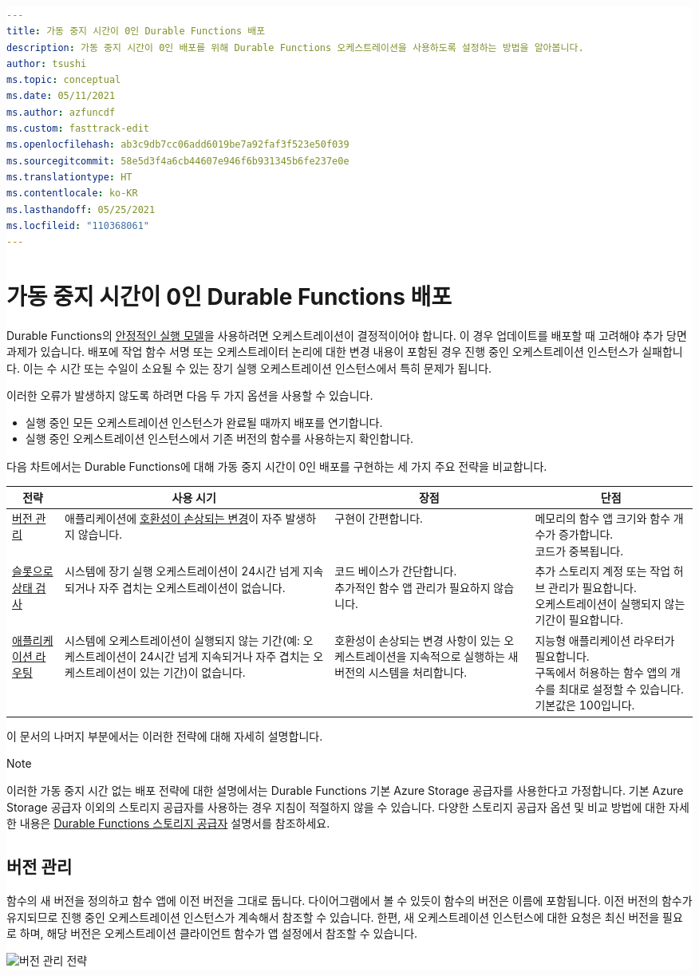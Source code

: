 ```yaml
---
title: 가동 중지 시간이 0인 Durable Functions 배포
description: 가동 중지 시간이 0인 배포를 위해 Durable Functions 오케스트레이션을 사용하도록 설정하는 방법을 알아봅니다.
author: tsushi
ms.topic: conceptual
ms.date: 05/11/2021
ms.author: azfuncdf
ms.custom: fasttrack-edit
ms.openlocfilehash: ab3c9db7cc06add6019be7a92faf3f523e50f039
ms.sourcegitcommit: 58e5d3f4a6cb44607e946f6b931345b6fe237e0e
ms.translationtype: HT
ms.contentlocale: ko-KR
ms.lasthandoff: 05/25/2021
ms.locfileid: "110368061"
---
```

# <a name="zero-downtime-deployment-for-durable-functions"></a>가동 중지 시간이 0인 Durable Functions 배포

Durable Functions의 [안정적인 실행 모델](./durable-functions-orchestrations.md)을 사용하려면 오케스트레이션이 결정적이어야 합니다. 이 경우 업데이트를 배포할 때 고려해야 추가 당면 과제가 있습니다. 배포에 작업 함수 서명 또는 오케스트레이터 논리에 대한 변경 내용이 포함된 경우 진행 중인 오케스트레이션 인스턴스가 실패합니다. 이는 수 시간 또는 수일이 소요될 수 있는 장기 실행 오케스트레이션 인스턴스에서 특히 문제가 됩니다.

이러한 오류가 발생하지 않도록 하려면 다음 두 가지 옵션을 사용할 수 있습니다. 
- 실행 중인 모든 오케스트레이션 인스턴스가 완료될 때까지 배포를 연기합니다.
- 실행 중인 오케스트레이션 인스턴스에서 기존 버전의 함수를 사용하는지 확인합니다. 

다음 차트에서는 Durable Functions에 대해 가동 중지 시간이 0인 배포를 구현하는 세 가지 주요 전략을 비교합니다. 

| 전략 |  사용 시기 | 장점 | 단점 |
| -------- | ------------ | ---- | ---- |
| [버전 관리](#versioning) |  애플리케이션에 [호환성이 손상되는 변경](durable-functions-versioning.md)이 자주 발생하지 않습니다. | 구현이 간편합니다. |  메모리의 함수 앱 크기와 함수 개수가 증가합니다.<br/>코드가 중복됩니다. |
| [슬롯으로 상태 검사](#status-check-with-slot) | 시스템에 장기 실행 오케스트레이션이 24시간 넘게 지속되거나 자주 겹치는 오케스트레이션이 없습니다. | 코드 베이스가 간단합니다.<br/>추가적인 함수 앱 관리가 필요하지 않습니다. | 추가 스토리지 계정 또는 작업 허브 관리가 필요합니다.<br/>오케스트레이션이 실행되지 않는 기간이 필요합니다. |
| [애플리케이션 라우팅](#application-routing) | 시스템에 오케스트레이션이 실행되지 않는 기간(예: 오케스트레이션이 24시간 넘게 지속되거나 자주 겹치는 오케스트레이션이 있는 기간)이 없습니다. | 호환성이 손상되는 변경 사항이 있는 오케스트레이션을 지속적으로 실행하는 새 버전의 시스템을 처리합니다. | 지능형 애플리케이션 라우터가 필요합니다.<br/>구독에서 허용하는 함수 앱의 개수를 최대로 설정할 수 있습니다. 기본값은 100입니다. |

이 문서의 나머지 부분에서는 이러한 전략에 대해 자세히 설명합니다.

> [!NOTE]
> 이러한 가동 중지 시간 없는 배포 전략에 대한 설명에서는 Durable Functions 기본 Azure Storage 공급자를 사용한다고 가정합니다. 기본 Azure Storage 공급자 이외의 스토리지 공급자를 사용하는 경우 지침이 적절하지 않을 수 있습니다. 다양한 스토리지 공급자 옵션 및 비교 방법에 대한 자세한 내용은 [Durable Functions 스토리지 공급자](durable-functions-storage-providers.md) 설명서를 참조하세요.

## <a name="versioning"></a>버전 관리

함수의 새 버전을 정의하고 함수 앱에 이전 버전을 그대로 둡니다. 다이어그램에서 볼 수 있듯이 함수의 버전은 이름에 포함됩니다. 이전 버전의 함수가 유지되므로 진행 중인 오케스트레이션 인스턴스가 계속해서 참조할 수 있습니다. 한편, 새 오케스트레이션 인스턴스에 대한 요청은 최신 버전을 필요로 하며, 해당 버전은 오케스트레이션 클라이언트 함수가 앱 설정에서 참조할 수 있습니다.

![버전 관리 전략](media/durable-functions-zero-downtime-deployment/versioning-strategy.png)
